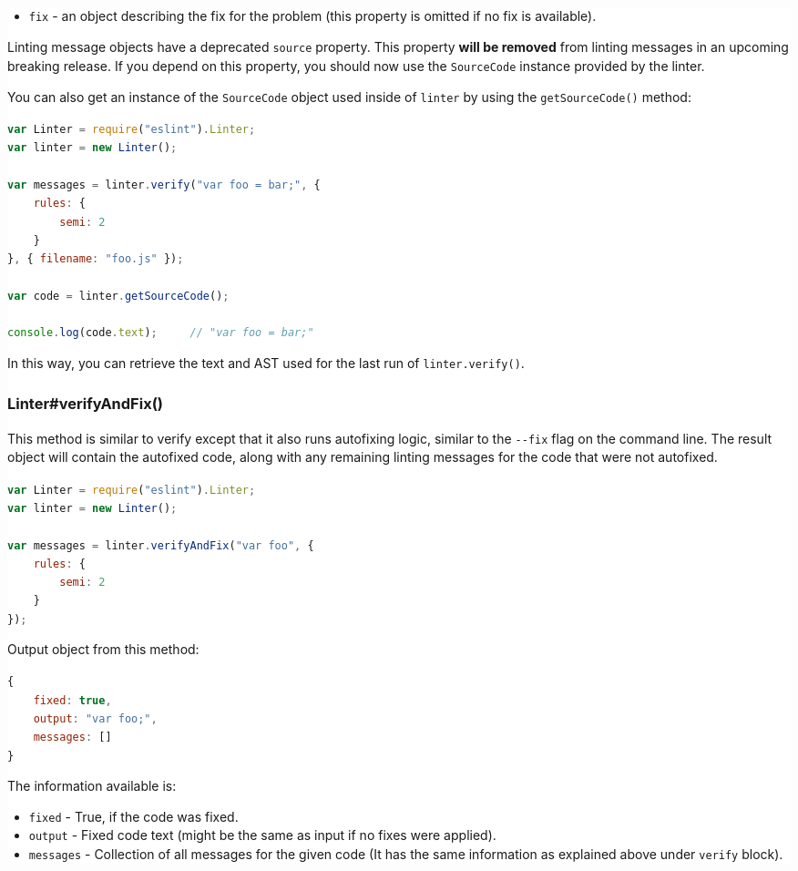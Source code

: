 * `fix` - an object describing the fix for the problem (this property is omitted if no fix is available).

Linting message objects have a deprecated `source` property. This property **will be removed** from linting messages in an upcoming breaking release. If you depend on this property, you should now use the `SourceCode` instance provided by the linter.

You can also get an instance of the `SourceCode` object used inside of `linter` by using the `getSourceCode()` method:

```js
var Linter = require("eslint").Linter;
var linter = new Linter();

var messages = linter.verify("var foo = bar;", {
    rules: {
        semi: 2
    }
}, { filename: "foo.js" });

var code = linter.getSourceCode();

console.log(code.text);     // "var foo = bar;"
```

In this way, you can retrieve the text and AST used for the last run of `linter.verify()`.

### Linter#verifyAndFix()

This method is similar to verify except that it also runs autofixing logic, similar to the `--fix` flag on the command line. The result object will contain the autofixed code, along with any remaining linting messages for the code that were not autofixed.

```js
var Linter = require("eslint").Linter;
var linter = new Linter();

var messages = linter.verifyAndFix("var foo", {
    rules: {
        semi: 2
    }
});
```

Output object from this method:

```js
{
    fixed: true,
    output: "var foo;",
    messages: []
}
```

The information available is:

* `fixed` - True, if the code was fixed.
* `output` - Fixed code text (might be the same as input if no fixes were applied).
* `messages` - Collection of all messages for the given code (It has the same information as explained above under `verify` block).
